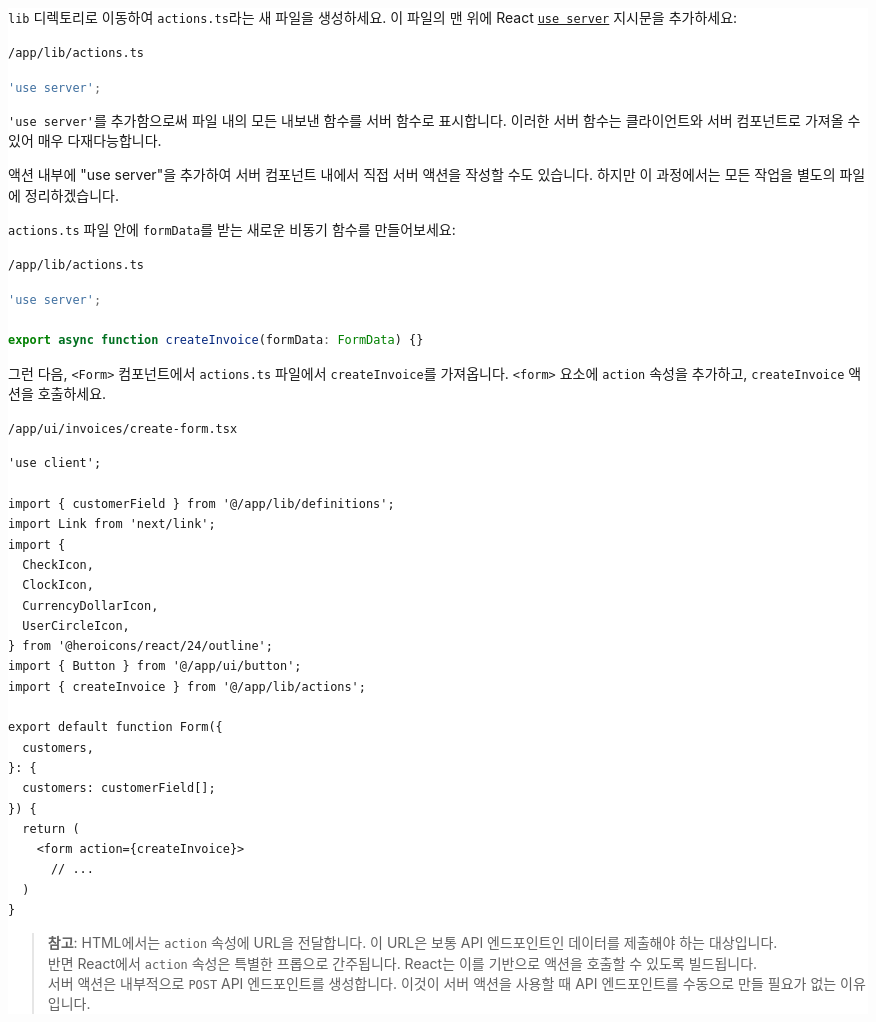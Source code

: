 `lib` 디렉토리로 이동하여 `actions.ts`라는 새 파일을 생성하세요. 이 파일의 맨 위에 React [`use server`](https://react.dev/reference/react/use-server) 지시문을 추가하세요:

`/app/lib/actions.ts`

```ts
'use server';
```

`'use server'`를 추가함으로써 파일 내의 모든 내보낸 함수를 서버 함수로 표시합니다. 이러한 서버 함수는 클라이언트와 서버 컴포넌트로 가져올 수 있어 매우 다재다능합니다.

액션 내부에 "use server"을 추가하여 서버 컴포넌트 내에서 직접 서버 액션을 작성할 수도 있습니다. 하지만 이 과정에서는 모든 작업을 별도의 파일에 정리하겠습니다.

`actions.ts` 파일 안에 `formData`를 받는 새로운 비동기 함수를 만들어보세요:

`/app/lib/actions.ts`

```ts
'use server';

export async function createInvoice(formData: FormData) {}
```

그런 다음, `<Form>` 컴포넌트에서 `actions.ts` 파일에서 `createInvoice`를 가져옵니다. `<form>` 요소에 `action` 속성을 추가하고, `createInvoice` 액션을 호출하세요.

`/app/ui/invoices/create-form.tsx`

```tsx
'use client';

import { customerField } from '@/app/lib/definitions';
import Link from 'next/link';
import {
  CheckIcon,
  ClockIcon,
  CurrencyDollarIcon,
  UserCircleIcon,
} from '@heroicons/react/24/outline';
import { Button } from '@/app/ui/button';
import { createInvoice } from '@/app/lib/actions';

export default function Form({
  customers,
}: {
  customers: customerField[];
}) {
  return (
    <form action={createInvoice}>
      // ...
  )
}
```

> **참고**: HTML에서는 `action` 속성에 URL을 전달합니다. 이 URL은 보통 API 엔드포인트인 데이터를 제출해야 하는 대상입니다.  
> 반면 React에서 `action` 속성은 특별한 프롭으로 간주됩니다. React는 이를 기반으로 액션을 호출할 수 있도록 빌드됩니다.  
> 서버 액션은 내부적으로 `POST` API 엔드포인트를 생성합니다. 이것이 서버 액션을 사용할 때 API 엔드포인트를 수동으로 만들 필요가 없는 이유입니다.
